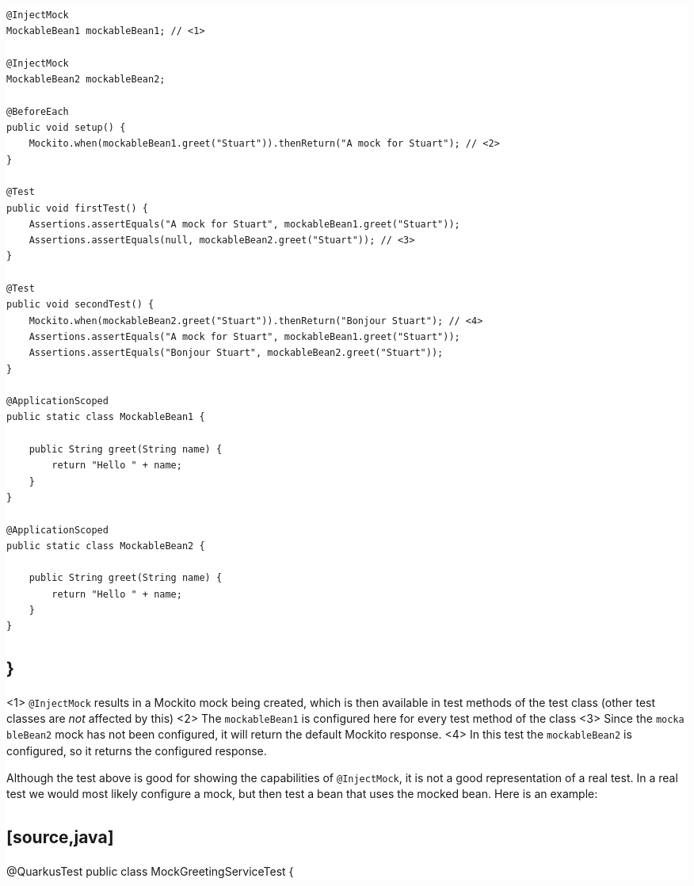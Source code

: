     @InjectMock
    MockableBean1 mockableBean1; // <1>

    @InjectMock
    MockableBean2 mockableBean2;

    @BeforeEach
    public void setup() {
        Mockito.when(mockableBean1.greet("Stuart")).thenReturn("A mock for Stuart"); // <2>
    }

    @Test
    public void firstTest() {
        Assertions.assertEquals("A mock for Stuart", mockableBean1.greet("Stuart"));
        Assertions.assertEquals(null, mockableBean2.greet("Stuart")); // <3>
    }

    @Test
    public void secondTest() {
        Mockito.when(mockableBean2.greet("Stuart")).thenReturn("Bonjour Stuart"); // <4>
        Assertions.assertEquals("A mock for Stuart", mockableBean1.greet("Stuart"));
        Assertions.assertEquals("Bonjour Stuart", mockableBean2.greet("Stuart"));
    }

    @ApplicationScoped
    public static class MockableBean1 {

        public String greet(String name) {
            return "Hello " + name;
        }
    }

    @ApplicationScoped
    public static class MockableBean2 {

        public String greet(String name) {
            return "Hello " + name;
        }
    }
}
----
<1> `@InjectMock` results in a Mockito mock being created, which is then available in test methods of the test class (other test classes are *not* affected by this)
<2> The `mockableBean1` is configured here for every test method of the class
<3> Since the `mockableBean2` mock has not been configured, it will return the default Mockito response.
<4> In this test the `mockableBean2` is configured, so it returns the configured response.

Although the test above is good for showing the capabilities of `@InjectMock`, it is not a good representation of a real test. In a real test
we would most likely configure a mock, but then test a bean that uses the mocked bean.
Here is an example:

[source,java]
----
@QuarkusTest
public class MockGreetingServiceTest {
